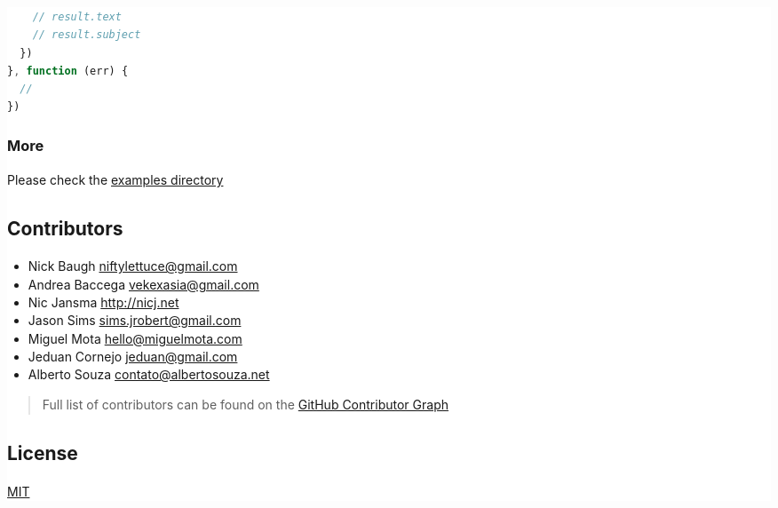```javascript
    // result.text
    // result.subject
  })
}, function (err) {
  //
})
```

### More

Please check the [examples directory](https://github.com/niftylettuce/node-email-templates/tree/master/examples)

## Contributors

* Nick Baugh <niftylettuce@gmail.com>
* Andrea Baccega <vekexasia@gmail.com>
* Nic Jansma <http://nicj.net>
* Jason Sims <sims.jrobert@gmail.com>
* Miguel Mota <hello@miguelmota.com>
* Jeduan Cornejo <jeduan@gmail.com>
* Alberto Souza <contato@albertosouza.net>

> Full list of contributors can be found on the [GitHub Contributor Graph][gh-graph]


## License

[MIT][license-url]


[ejs]: https://github.com/visionmedia/ejs
[juice]: https://github.com/Automattic/juice
[nodemailer]: https://github.com/andris9/Nodemailer
[postmark]: http://postmarkapp.com/
[postmarkjs]: https://github.com/voodootikigod/postmark.js
[nodemailer-smtp]: https://github.com/andris9/Nodemailer#well-known-services-for-smtp
[postmark-msg-format]: http://developer.postmarkapp.com/developer-build.html#message-format
[consolidate]: https://www.npmjs.com/package/consolidate
[less]: http://lesscss.org/
[sass]: http://sass-lang.com/
[stylus]: http://learnboost.github.io/stylus/
[styl]: https://github.com/visionmedia/styl
[express-cdn]: https://github.com/niftylettuce/express-cdn
[license-image]: http://img.shields.io/badge/license-MIT-blue.svg?style=flat
[license-url]: LICENSE
[gh-graph]: https://github.com/niftylettuce/node-email-templates/graphs/contributors
[npm-image]: http://img.shields.io/npm/v/email-templates.svg?style=flat
[npm-url]: https://npmjs.org/package/email-templates
[npm-downloads]: http://img.shields.io/npm/dm/email-templates.svg?style=flat
[travis-url]: http://travis-ci.org/niftylettuce/node-email-templates
[travis-image]: http://img.shields.io/travis/niftylettuce/node-email-templates.svg?style=flat
[codeclimate-image]: http://img.shields.io/codeclimate/github/niftylettuce/node-email-templates.svg?style=flat
[codeclimate-url]: https://codeclimate.com/github/niftylettuce/node-email-templates?branch=master
[coveralls-image]: https://img.shields.io/coveralls/niftylettuce/node-email-templates.svg?style=flat
[coveralls-url]: https://coveralls.io/r/niftylettuce/node-email-templates?branch=master
[email-blueprints]: https://github.com/mailchimp/Email-Blueprints
[transactional-email-templates]: https://github.com/mailgun/transactional-email-templates
[standard-image]: https://img.shields.io/badge/code%20style-standard-brightgreen.svg?style=flat
[standard-url]: https://github.com/feross/standard
[slack-image]: http://slack.crocodilejs.com/badge.svg
[slack-url]: http://slack.crocodilejs.com
